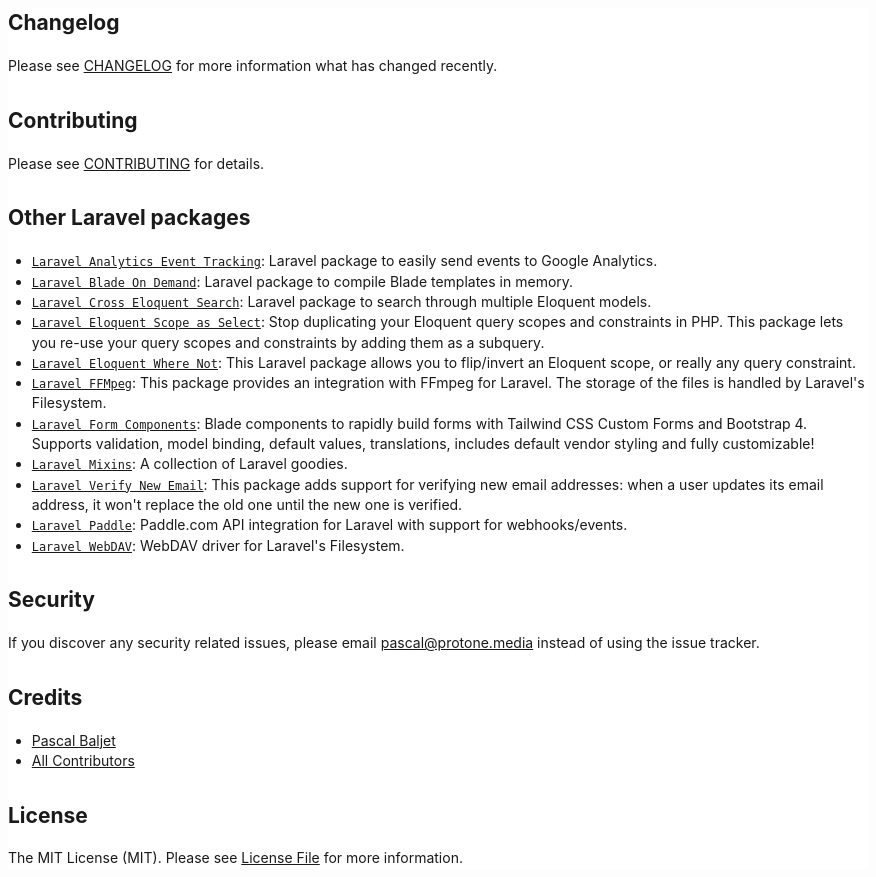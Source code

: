 ## Changelog

Please see [CHANGELOG](CHANGELOG.md) for more information what has changed recently.

## Contributing

Please see [CONTRIBUTING](CONTRIBUTING.md) for details.

## Other Laravel packages

* [`Laravel Analytics Event Tracking`](https://github.com/protonemedia/laravel-analytics-event-tracking): Laravel package to easily send events to Google Analytics.
* [`Laravel Blade On Demand`](https://github.com/protonemedia/laravel-blade-on-demand): Laravel package to compile Blade templates in memory.
* [`Laravel Cross Eloquent Search`](https://github.com/protonemedia/laravel-cross-eloquent-search): Laravel package to search through multiple Eloquent models.
* [`Laravel Eloquent Scope as Select`](https://github.com/protonemedia/laravel-eloquent-scope-as-select): Stop duplicating your Eloquent query scopes and constraints in PHP. This package lets you re-use your query scopes and constraints by adding them as a subquery.
* [`Laravel Eloquent Where Not`](https://github.com/protonemedia/laravel-eloquent-where-not): This Laravel package allows you to flip/invert an Eloquent scope, or really any query constraint.
* [`Laravel FFMpeg`](https://github.com/protonemedia/laravel-ffmpeg): This package provides an integration with FFmpeg for Laravel. The storage of the files is handled by Laravel's Filesystem.
* [`Laravel Form Components`](https://github.com/protonemedia/laravel-form-components): Blade components to rapidly build forms with Tailwind CSS Custom Forms and Bootstrap 4. Supports validation, model binding, default values, translations, includes default vendor styling and fully customizable!
* [`Laravel Mixins`](https://github.com/protonemedia/laravel-mixins): A collection of Laravel goodies.
* [`Laravel Verify New Email`](https://github.com/protonemedia/laravel-verify-new-email): This package adds support for verifying new email addresses: when a user updates its email address, it won't replace the old one until the new one is verified.
* [`Laravel Paddle`](https://github.com/protonemedia/laravel-paddle): Paddle.com API integration for Laravel with support for webhooks/events.
* [`Laravel WebDAV`](https://github.com/protonemedia/laravel-webdav): WebDAV driver for Laravel's Filesystem.

## Security

If you discover any security related issues, please email pascal@protone.media instead of using the issue tracker.

## Credits

- [Pascal Baljet](https://github.com/protonemedia)
- [All Contributors](../../contributors)

## License

The MIT License (MIT). Please see [License File](LICENSE.md) for more information.
